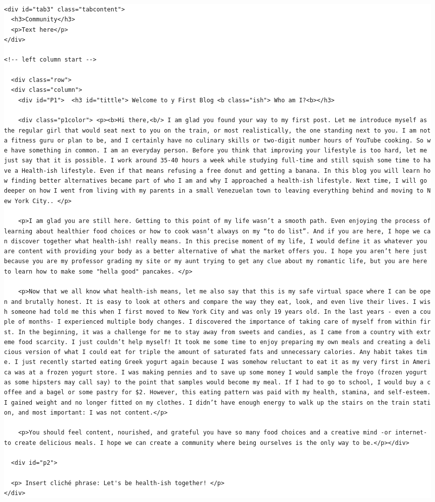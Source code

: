     <div id="tab3" class="tabcontent">
      <h3>Community</h3>
      <p>Text here</p>
    </div>
    
    <!-- left column start -->
    
      <div class="row">
      <div class="column">
        <div id="P1">  <h3 id="tittle"> Welcome to y First Blog <b class="ish"> Who am I?<b></h3>
    
        <div class="p1color"> <p><b>Hi there,<b/> I am glad you found your way to my first post. Let me introduce myself as the regular girl that would seat next to you on the train, or most realistically, the one standing next to you. I am not a fitness guru or plan to be, and I certainly have no culinary skills or two-digit number hours of YouTube cooking. So we have something in common. I am an everyday person. Before you think that improving your lifestyle is too hard, let me just say that it is possible. I work around 35-40 hours a week while studying full-time and still squish some time to have a Health-ish lifestyle. Even if that means refusing a free donut and getting a banana. In this blog you will learn how finding better alternatives became part of who I am and why I approached a health-ish lifestyle. Next time, I will go deeper on how I went from living with my parents in a small Venezuelan town to leaving everything behind and moving to New York City.. </p>
    
        <p>I am glad you are still here. Getting to this point of my life wasn’t a smooth path. Even enjoying the process of learning about healthier food choices or how to cook wasn’t always on my “to do list”. And if you are here, I hope we can discover together what health-ish! really means. In this precise moment of my life, I would define it as whatever you are content with providing your body as a better alternative of what the market offers you. I hope you aren’t here just because you are my professor grading my site or my aunt trying to get any clue about my romantic life, but you are here to learn how to make some "hella good" pancakes. </p>
    
        <p>Now that we all know what health-ish means, let me also say that this is my safe virtual space where I can be open and brutally honest. It is easy to look at others and compare the way they eat, look, and even live their lives. I wish someone had told me this when I first moved to New York City and was only 19 years old. In the last years - even a couple of months- I experienced multiple body changes. I discovered the importance of taking care of myself from within first. In the beginning, it was a challenge for me to stay away from sweets and candies, as I came from a country with extreme food scarcity. I just couldn’t help myself! It took me some time to enjoy preparing my own meals and creating a delicious version of what I could eat for triple the amount of saturated fats and unnecessary calories. Any habit takes time. I just recently started eating Greek yogurt again because I was somehow reluctant to eat it as my very first in America was at a frozen yogurt store. I was making pennies and to save up some money I would sample the froyo (frozen yogurt as some hipsters may call say) to the point that samples would become my meal. If I had to go to school, I would buy a coffee and a bagel or some pastry for $2. However, this eating pattern was paid with my health, stamina, and self-esteem. I gained weight and no longer fitted on my clothes. I didn’t have enough energy to walk up the stairs on the train station, and most important: I was not content.</p> 
    
        <p>You should feel content, nourished, and grateful you have so many food choices and a creative mind -or internet- to create delicious meals. I hope we can create a community where being ourselves is the only way to be.</p></div>
    
      <div id="p2">
    
      <p> Insert cliché phrase: Let's be health-ish together! </p>
    </div>
    